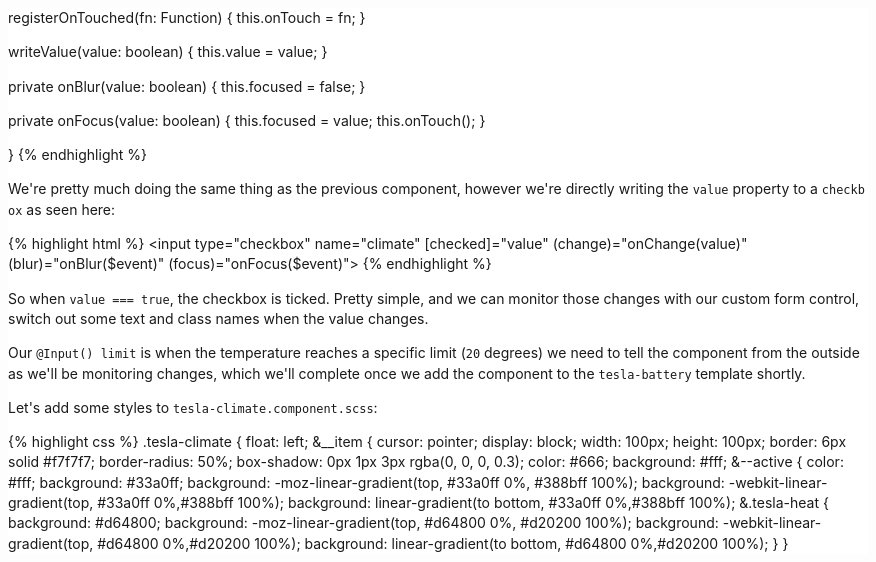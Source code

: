   registerOnTouched(fn: Function) {
    this.onTouch = fn;
  }

  writeValue(value: boolean) {
    this.value = value;
  }

  private onBlur(value: boolean) {
    this.focused = false;
  }

  private onFocus(value: boolean) {
    this.focused = value;
    this.onTouch();
  }

}
{% endhighlight %}

We're pretty much doing the same thing as the previous component, however we're directly writing the `value` property to a `checkbox` as seen here:

{% highlight html %}
<input 
  type="checkbox"
  name="climate"
  [checked]="value"
  (change)="onChange(value)"
  (blur)="onBlur($event)"
  (focus)="onFocus($event)">
{% endhighlight %}

So when `value === true`, the checkbox is ticked. Pretty simple, and we can monitor those changes with our custom form control, switch out some text and class names when the value changes.

Our `@Input() limit` is when the temperature reaches a specific limit (`20` degrees) we need to tell the component from the outside as we'll be monitoring changes, which we'll complete once we add the component to the `tesla-battery` template shortly.

Let's add some styles to `tesla-climate.component.scss`:

{% highlight css %}
.tesla-climate {
  float: left;
  &__item {
    cursor: pointer;
    display: block;
    width: 100px;
    height: 100px;
    border: 6px solid #f7f7f7;
    border-radius: 50%;
    box-shadow: 0px 1px 3px rgba(0, 0, 0, 0.3);
    color: #666;
    background: #fff;
    &--active {
      color: #fff;
      background: #33a0ff;
      background: -moz-linear-gradient(top,  #33a0ff 0%, #388bff 100%);
      background: -webkit-linear-gradient(top,  #33a0ff 0%,#388bff 100%);
      background: linear-gradient(to bottom,  #33a0ff 0%,#388bff 100%);
      &.tesla-heat {
        background: #d64800;
        background: -moz-linear-gradient(top,  #d64800 0%, #d20200 100%);
        background: -webkit-linear-gradient(top,  #d64800 0%,#d20200 100%);
        background: linear-gradient(to bottom,  #d64800 0%,#d20200 100%);
      }
    }
